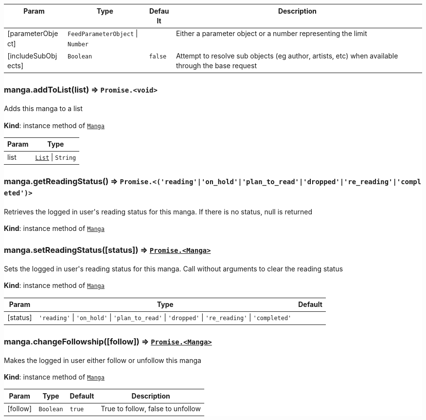 | Param | Type | Default | Description |
| --- | --- | --- | --- |
| [parameterObject] | <code>FeedParameterObject</code> \| <code>Number</code> |  | Either a parameter object or a number representing the limit |
| [includeSubObjects] | <code>Boolean</code> | <code>false</code> | Attempt to resolve sub objects (eg author, artists, etc) when available through the base request |

<a name="Manga+addToList"></a>

### manga.addToList(list) ⇒ <code>Promise.&lt;void&gt;</code>
Adds this manga to a list

**Kind**: instance method of [<code>Manga</code>](#Manga)  

| Param | Type |
| --- | --- |
| list | [<code>List</code>](#List) \| <code>String</code> | 

<a name="Manga+getReadingStatus"></a>

### manga.getReadingStatus() ⇒ <code>Promise.&lt;(&#x27;reading&#x27;\|&#x27;on\_hold&#x27;\|&#x27;plan\_to\_read&#x27;\|&#x27;dropped&#x27;\|&#x27;re\_reading&#x27;\|&#x27;completed&#x27;)&gt;</code>
Retrieves the logged in user's reading status for this manga.
If there is no status, null is returned

**Kind**: instance method of [<code>Manga</code>](#Manga)  
<a name="Manga+setReadingStatus"></a>

### manga.setReadingStatus([status]) ⇒ [<code>Promise.&lt;Manga&gt;</code>](#Manga)
Sets the logged in user's reading status for this manga. 
Call without arguments to clear the reading status

**Kind**: instance method of [<code>Manga</code>](#Manga)  

| Param | Type | Default |
| --- | --- | --- |
| [status] | <code>&#x27;reading&#x27;</code> \| <code>&#x27;on\_hold&#x27;</code> \| <code>&#x27;plan\_to\_read&#x27;</code> \| <code>&#x27;dropped&#x27;</code> \| <code>&#x27;re\_reading&#x27;</code> \| <code>&#x27;completed&#x27;</code> | <code></code> | 

<a name="Manga+changeFollowship"></a>

### manga.changeFollowship([follow]) ⇒ [<code>Promise.&lt;Manga&gt;</code>](#Manga)
Makes the logged in user either follow or unfollow this manga

**Kind**: instance method of [<code>Manga</code>](#Manga)  

| Param | Type | Default | Description |
| --- | --- | --- | --- |
| [follow] | <code>Boolean</code> | <code>true</code> | True to follow, false to unfollow |
